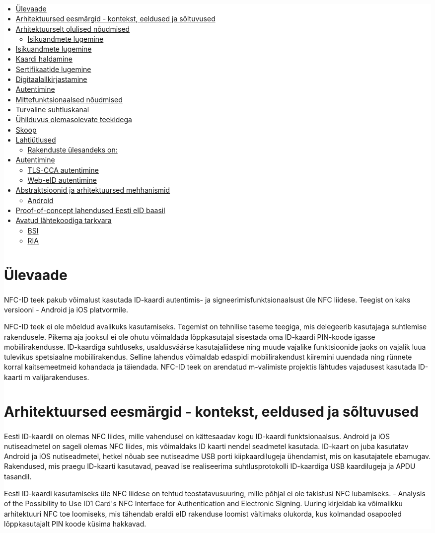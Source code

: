 - [Ülevaade](#ülevaade)
- [Arhitektuursed eesmärgid - kontekst, eeldused ja sõltuvused](#arhitektuursed-eesmärgid---kontekst-eeldused-ja-sõltuvused)
- [Arhitektuurselt olulised nõudmised](#arhitektuurselt-olulised-nõudmised)
  - [Isikuandmete lugemine](#Isikuandmete-lugemine)
- [Isikuandmete lugemine](#isikuandmete-lugemine)
- [Kaardi haldamine](#kaardi-haldamine)
- [Sertifikaatide lugemine](#sertifikaatide-lugemine)
- [Digitaalallkirjastamine](#digitaalallkirjastamine)
- [Autentimine](#autentimine)
- [Mittefunktsionaalsed nõudmised](#mittefunktsionaalsed-nõudmised)
- [Turvaline suhtluskanal](#turvaline-suhtluskanal)
- [Ühilduvus olemasolevate teekidega](#ühilduvus-olemasolevate-teekidega)
- [Skoop](#skoop)
- [Lahtiütlused](#lahtiütlused)
  - [Rakenduste ülesandeks on:](#rakenduste-ülesandeks-on)
- [Autentimine](#autentimine-1)
  - [TLS-CCA autentimine](#tls-cca-autentimine)
  - [Web-eID autentimine](#web-eid-autentimine)
- [Abstraktsioonid ja arhitektuursed mehhanismid](#abstraktsioonid-ja-arhitektuursed-mehhanismid)
  - [Android](#android)
- [Proof-of-concept lahendused Eesti eID baasil](#proof-of-concept-lahendused-eesti-eid-baasil)
- [Avatud lähtekoodiga tarkvara](#avatud-lähtekoodiga-tarkvara)
  - [BSI](#bsi)
  - [RIA](#ria)

# Ülevaade 

NFC-ID teek pakub võimalust kasutada ID-kaardi autentimis- ja signeerimisfunktsionaalsust üle NFC liidese. Teegist on kaks versiooni - Android ja iOS platvormile.

NFC-ID teek ei ole mõeldud avalikuks kasutamiseks. Tegemist on tehnilise taseme teegiga, mis delegeerib kasutajaga suhtlemise rakendusele. Pikema aja jooksul ei ole ohutu võimaldada lõppkasutajal sisestada oma ID-kaardi PIN-koode igasse mobiilirakendusse. ID-kaardiga suhtluseks, usaldusväärse kasutajaliidese ning muude vajalike funktsioonide jaoks on vajalik luua tulevikus spetsiaalne mobiilirakendus. Selline lahendus võimaldab edaspidi mobiilirakendust kiiremini uuendada ning rünnete korral kaitsemeetmeid kohandada ja täiendada. 
NFC-ID teek on arendatud m-valimiste projektis lähtudes vajadusest kasutada ID-kaarti m valijarakenduses. 

# Arhitektuursed eesmärgid - kontekst, eeldused ja sõltuvused 

Eesti ID-kaardil on olemas NFC liides, mille vahendusel on kättesaadav kogu ID-kaardi funktsionaalsus. Android ja iOS nutiseadmetel on sageli olemas NFC liides, mis võimaldaks ID kaarti nendel seadmetel kasutada.
ID-kaart on juba kasutatav Android ja iOS nutiseadmetel, hetkel nõuab see nutiseadme USB porti kiipkaardilugeja ühendamist, mis on kasutajatele ebamugav. Rakendused, mis praegu ID-kaarti kasutavad, peavad ise realiseerima suhtlusprotokolli ID-kaardiga USB kaardilugeja ja APDU tasandil. 

Eesti ID-kaardi kasutamiseks üle NFC liidese on tehtud teostatavusuuring, mille põhjal ei ole takistusi NFC lubamiseks. - Analysis of the Possibility to Use ID1 Card's NFC Interface for Authentication and Electronic Signing. Uuring kirjeldab ka võimalikku arhitektuuri NFC toe loomiseks, mis tähendab eraldi eID rakenduse loomist vältimaks olukorda, kus kolmandad osapooled lõppkasutajalt PIN koode küsima hakkavad. 
